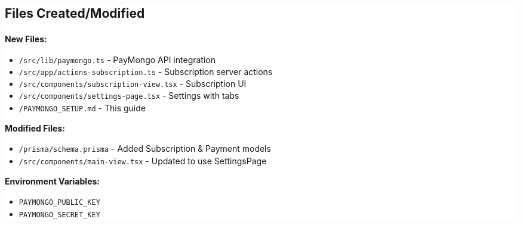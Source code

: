 ## Files Created/Modified

**New Files:**
- `/src/lib/paymongo.ts` - PayMongo API integration
- `/src/app/actions-subscription.ts` - Subscription server actions
- `/src/components/subscription-view.tsx` - Subscription UI
- `/src/components/settings-page.tsx` - Settings with tabs
- `/PAYMONGO_SETUP.md` - This guide

**Modified Files:**
- `/prisma/schema.prisma` - Added Subscription & Payment models
- `/src/components/main-view.tsx` - Updated to use SettingsPage

**Environment Variables:**
- `PAYMONGO_PUBLIC_KEY`
- `PAYMONGO_SECRET_KEY`
